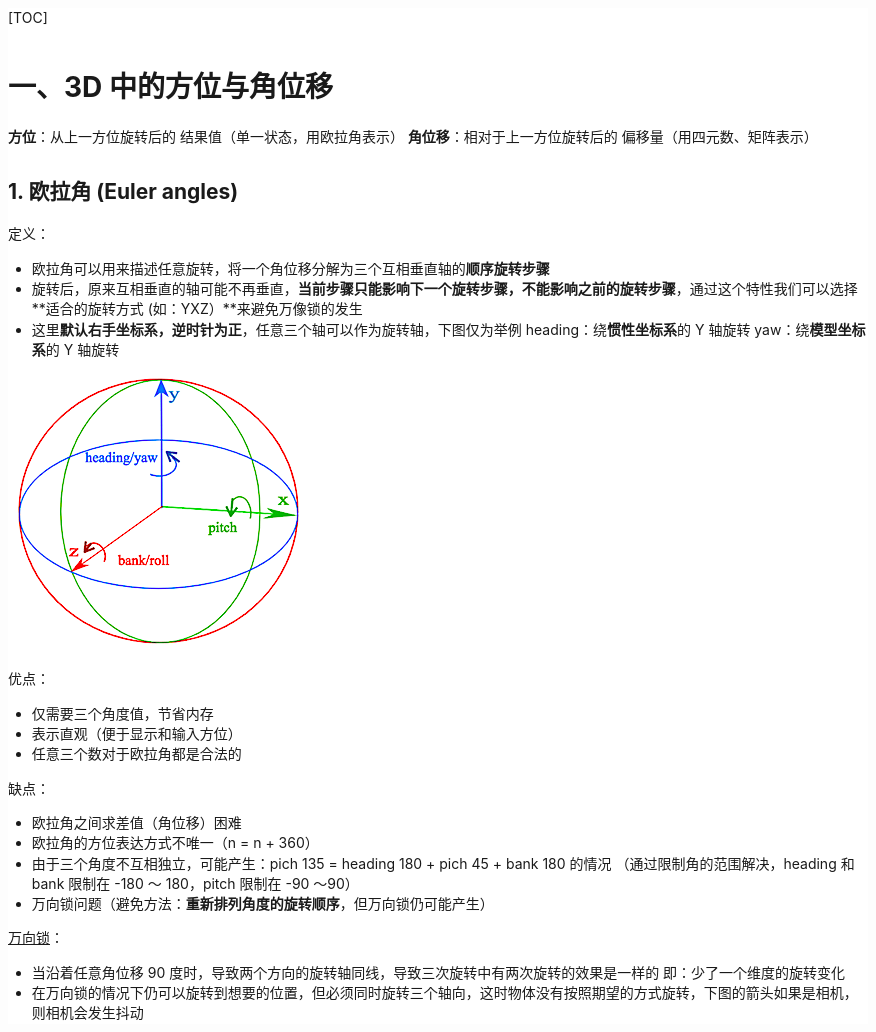 [TOC]

# 一、3D 中的方位与角位移

**方位**：从上一方位旋转后的 结果值（单一状态，用欧拉角表示）
**角位移**：相对于上一方位旋转后的 偏移量（用四元数、矩阵表示）



## 1. 欧拉角 (Euler angles)

定义：

- 欧拉角可以用来描述任意旋转，将一个角位移分解为三个互相垂直轴的**顺序旋转步骤**
- 旋转后，原来互相垂直的轴可能不再垂直，**当前步骤只能影响下一个旋转步骤，不能影响之前的旋转步骤**，通过这个特性我们可以选择**适合的旋转方式 (如：YXZ）**来避免万像锁的发生
- 这里**默认右手坐标系，逆时针为正**，任意三个轴可以作为旋转轴，下图仅为举例
heading：绕**惯性坐标系**的 Y 轴旋转
yaw：绕**模型坐标系**的 Y 轴旋转 

![](images/rollPichYaw.png)

优点：

- 仅需要三个角度值，节省内存
- 表示直观（便于显示和输入方位）
- 任意三个数对于欧拉角都是合法的

缺点：

- 欧拉角之间求差值（角位移）困难
- 欧拉角的方位表达方式不唯一（n = n + 360）
- 由于三个角度不互相独立，可能产生：pich 135 = heading 180 + pich 45 + bank 180 的情况
  （通过限制角的范围解决，heading 和 bank 限制在 -180 ～ 180，pitch 限制在 -90 ～90）
- 万向锁问题（避免方法：**重新排列角度的旋转顺序**，但万向锁仍可能产生）

[万向锁](http://v.youku.com/v_show/id_XNzkyOTIyMTI=.html)：

- 当沿着任意角位移 90 度时，导致两个方向的旋转轴同线，导致三次旋转中有两次旋转的效果是一样的
  即：少了一个维度的旋转变化
- 在万向锁的情况下仍可以旋转到想要的位置，但必须同时旋转三个轴向，这时物体没有按照期望的方式旋转，下图的箭头如果是相机，则相机会发生抖动
